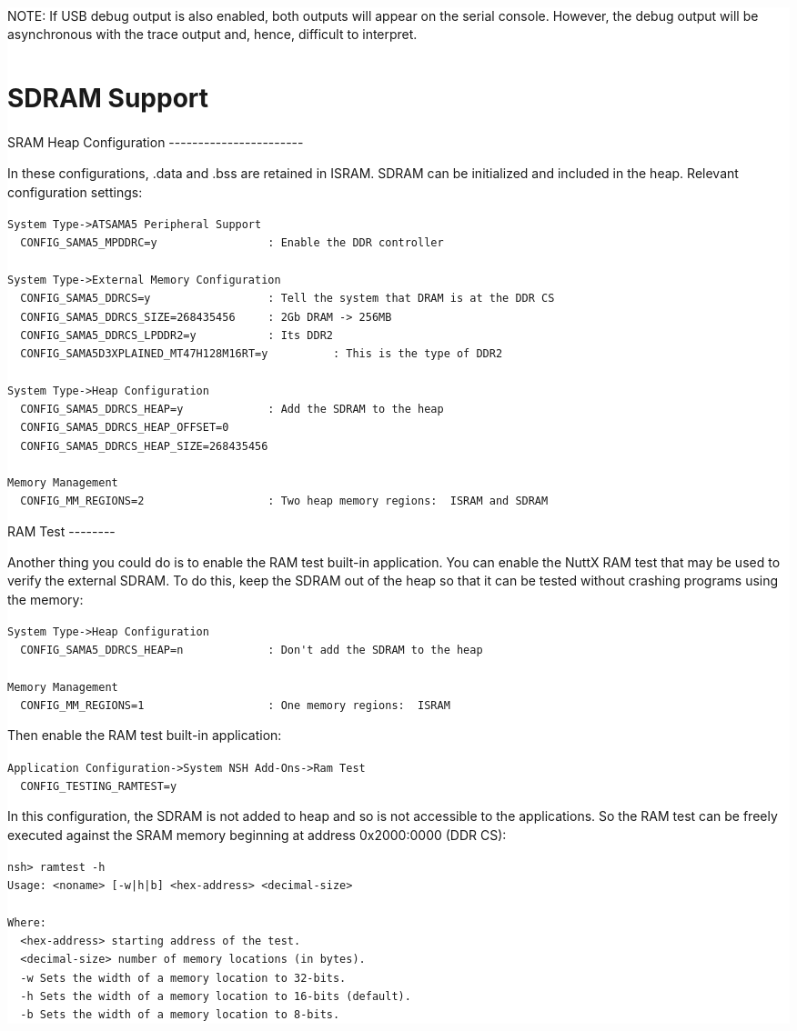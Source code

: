 NOTE: If USB debug output is also enabled, both outputs will appear on
the serial console. However, the debug output will be asynchronous with
the trace output and, hence, difficult to interpret.

SDRAM Support
=============

SRAM Heap Configuration -----------------------

In these configurations, .data and .bss are retained in ISRAM. SDRAM can
be initialized and included in the heap. Relevant configuration
settings:

    System Type->ATSAMA5 Peripheral Support
      CONFIG_SAMA5_MPDDRC=y                 : Enable the DDR controller

    System Type->External Memory Configuration
      CONFIG_SAMA5_DDRCS=y                  : Tell the system that DRAM is at the DDR CS
      CONFIG_SAMA5_DDRCS_SIZE=268435456     : 2Gb DRAM -> 256MB
      CONFIG_SAMA5_DDRCS_LPDDR2=y           : Its DDR2
      CONFIG_SAMA5D3XPLAINED_MT47H128M16RT=y          : This is the type of DDR2

    System Type->Heap Configuration
      CONFIG_SAMA5_DDRCS_HEAP=y             : Add the SDRAM to the heap
      CONFIG_SAMA5_DDRCS_HEAP_OFFSET=0
      CONFIG_SAMA5_DDRCS_HEAP_SIZE=268435456

    Memory Management
      CONFIG_MM_REGIONS=2                   : Two heap memory regions:  ISRAM and SDRAM

RAM Test --------

Another thing you could do is to enable the RAM test built-in
application. You can enable the NuttX RAM test that may be used to
verify the external SDRAM. To do this, keep the SDRAM out of the heap so
that it can be tested without crashing programs using the memory:

    System Type->Heap Configuration
      CONFIG_SAMA5_DDRCS_HEAP=n             : Don't add the SDRAM to the heap

    Memory Management
      CONFIG_MM_REGIONS=1                   : One memory regions:  ISRAM

Then enable the RAM test built-in application:

    Application Configuration->System NSH Add-Ons->Ram Test
      CONFIG_TESTING_RAMTEST=y

In this configuration, the SDRAM is not added to heap and so is not
accessible to the applications. So the RAM test can be freely executed
against the SRAM memory beginning at address 0x2000:0000 (DDR CS):

    nsh> ramtest -h
    Usage: <noname> [-w|h|b] <hex-address> <decimal-size>

    Where:
      <hex-address> starting address of the test.
      <decimal-size> number of memory locations (in bytes).
      -w Sets the width of a memory location to 32-bits.
      -h Sets the width of a memory location to 16-bits (default).
      -b Sets the width of a memory location to 8-bits.
